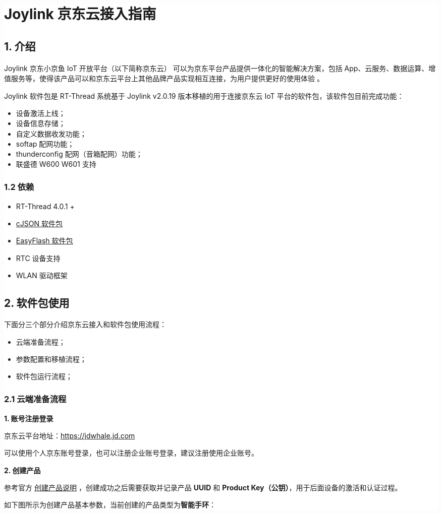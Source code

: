 # Joylink 京东云接入指南

## 1. 介绍

Joylink 京东小京鱼 IoT 开放平台（以下简称京东云） 可以为京东平台产品提供一体化的智能解决方案，包括 App、云服务、数据运算、增值服务等，使得该产品可以和京东云平台上其他品牌产品实现相互连接，为用户提供更好的使用体验 。

Joylink 软件包是 RT-Thread 系统基于 Joylink v2.0.19 版本移植的用于连接京东云 IoT 平台的软件包，该软件包目前完成功能：

- 设备激活上线；
- 设备信息存储；
- 自定义数据收发功能；
- softap 配网功能；
- thunderconfig 配网（音箱配网）功能；
- 联盛德 W600 W601 支持


### 1.2 依赖

- RT-Thread 4.0.1 +

- [cJSON 软件包](https://github.com/RT-Thread-packages/cJSON)

- [EasyFlash 软件包](https://github.com/armink-rtt-pkgs/EasyFlash)

- RTC 设备支持

- WLAN 驱动框架



## 2. 软件包使用

下面分三个部分介绍京东云接入和软件包使用流程：

- 云端准备流程；

- 参数配置和移植流程；

- 软件包运行流程；

### 2.1 云端准备流程

**1. 账号注册登录**

京东云平台地址：https://jdwhale.jd.com

可以使用个人京东账号登录，也可以注册企业账号登录，建议注册使用企业账号。

**2. 创建产品**

参考官方 [创建产品说明](https://smartdev.jd.com/docCenterDoc/view/2/101/95400002/95900004#topMaoDot) ，创建成功之后需要获取并记录产品 **UUID** 和 **Product Key（公钥）**，用于后面设备的激活和认证过程。

如下图所示为创建产品基本参数，当前创建的产品类型为**智能手环**：
